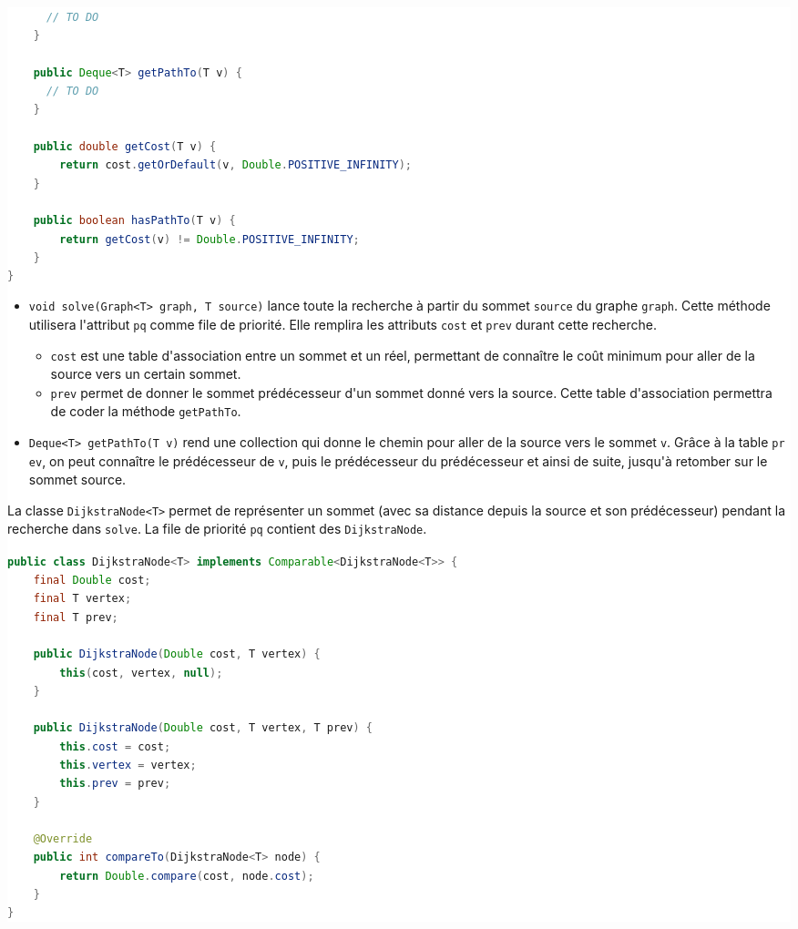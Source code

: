```java
      // TO DO
    }

    public Deque<T> getPathTo(T v) {
      // TO DO
    }

    public double getCost(T v) {
        return cost.getOrDefault(v, Double.POSITIVE_INFINITY);
    }

    public boolean hasPathTo(T v) {
        return getCost(v) != Double.POSITIVE_INFINITY;
    }
}
```

* `void solve(Graph<T> graph, T source)` lance toute la recherche à partir du sommet `source` du graphe `graph`. Cette méthode utilisera
l'attribut `pq` comme file de priorité. Elle remplira les attributs `cost` et `prev` durant cette recherche.

    * `cost` est une table d'association entre un sommet et un réel, permettant de connaître le coût minimum pour aller de la source vers un certain sommet.
    * `prev` permet de donner le sommet prédécesseur d'un sommet donné vers la source. Cette table d'association permettra de coder la méthode `getPathTo`.

* `Deque<T> getPathTo(T v)` rend une collection qui donne le chemin pour aller de la source vers le sommet `v`. Grâce à la table `prev`, on peut connaître le prédécesseur de `v`, puis
le prédécesseur du prédécesseur et ainsi de suite, jusqu'à retomber sur le sommet source.

La classe `DijkstraNode<T>` permet de représenter un sommet (avec sa distance depuis la source et son prédécesseur) pendant la recherche dans `solve`. La file de priorité `pq` contient
des `DijkstraNode`.

```java
public class DijkstraNode<T> implements Comparable<DijkstraNode<T>> {
	final Double cost;
	final T vertex;
	final T prev;

	public DijkstraNode(Double cost, T vertex) {
		this(cost, vertex, null);
	}

	public DijkstraNode(Double cost, T vertex, T prev) {
		this.cost = cost;
		this.vertex = vertex;
		this.prev = prev;
	}

	@Override
	public int compareTo(DijkstraNode<T> node) {
		return Double.compare(cost, node.cost);
	}
}
```
